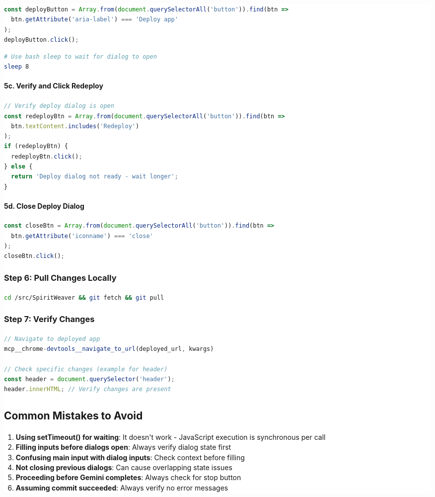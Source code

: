 ```javascript
const deployButton = Array.from(document.querySelectorAll('button')).find(btn =>
  btn.getAttribute('aria-label') === 'Deploy app'
);
deployButton.click();
```

```bash
# Use bash sleep to wait for dialog to open
sleep 8
```

#### 5c. Verify and Click Redeploy
```javascript
// Verify deploy dialog is open
const redeployBtn = Array.from(document.querySelectorAll('button')).find(btn =>
  btn.textContent.includes('Redeploy')
);
if (redeployBtn) {
  redeployBtn.click();
} else {
  return 'Deploy dialog not ready - wait longer';
}
```

#### 5d. Close Deploy Dialog
```javascript
const closeBtn = Array.from(document.querySelectorAll('button')).find(btn =>
  btn.getAttribute('iconname') === 'close'
);
closeBtn.click();
```

### Step 6: Pull Changes Locally
```bash
cd /src/SpiritWeaver && git fetch && git pull
```

### Step 7: Verify Changes
```javascript
// Navigate to deployed app
mcp__chrome-devtools__navigate_to_url(deployed_url, kwargs)

// Check specific changes (example for header)
const header = document.querySelector('header');
header.innerHTML; // Verify changes are present
```

## Common Mistakes to Avoid

1. **Using setTimeout() for waiting**: It doesn't work - JavaScript execution is synchronous per call
2. **Filling inputs before dialogs open**: Always verify dialog state first
3. **Confusing main input with dialog inputs**: Check context before filling
4. **Not closing previous dialogs**: Can cause overlapping state issues
5. **Proceeding before Gemini completes**: Always check for stop button
6. **Assuming commit succeeded**: Always verify no error messages

